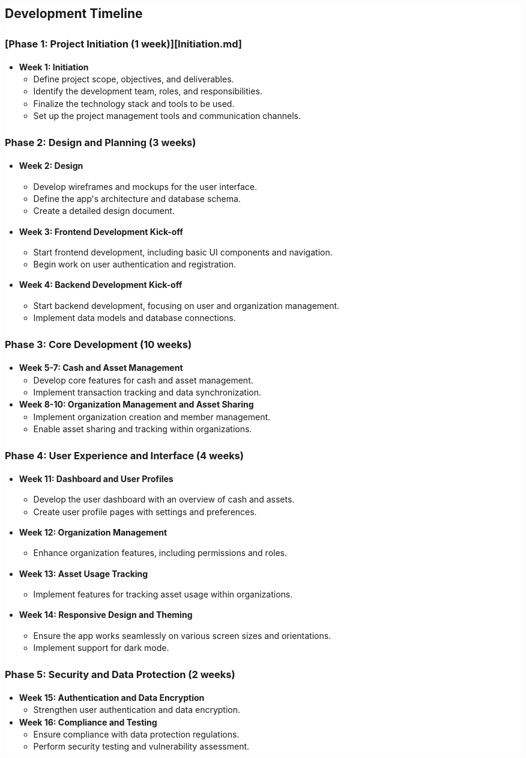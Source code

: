 ## Development Timeline

### [Phase 1: Project Initiation (1 week)][Initiation.md]

- **Week 1: Initiation**
  - Define project scope, objectives, and deliverables.
  - Identify the development team, roles, and responsibilities.
  - Finalize the technology stack and tools to be used.
  - Set up the project management tools and communication channels.

### Phase 2: Design and Planning (3 weeks)

- **Week 2: Design**
  - Develop wireframes and mockups for the user interface.
  - Define the app's architecture and database schema.
  - Create a detailed design document.
- **Week 3: Frontend Development Kick-off**

  - Start frontend development, including basic UI components and navigation.
  - Begin work on user authentication and registration.

- **Week 4: Backend Development Kick-off**
  - Start backend development, focusing on user and organization management.
  - Implement data models and database connections.

### Phase 3: Core Development (10 weeks)

- **Week 5-7: Cash and Asset Management**
  - Develop core features for cash and asset management.
  - Implement transaction tracking and data synchronization.
- **Week 8-10: Organization Management and Asset Sharing**
  - Implement organization creation and member management.
  - Enable asset sharing and tracking within organizations.

### Phase 4: User Experience and Interface (4 weeks)

- **Week 11: Dashboard and User Profiles**

  - Develop the user dashboard with an overview of cash and assets.
  - Create user profile pages with settings and preferences.

- **Week 12: Organization Management**
  - Enhance organization features, including permissions and roles.
- **Week 13: Asset Usage Tracking**
  - Implement features for tracking asset usage within organizations.
- **Week 14: Responsive Design and Theming**
  - Ensure the app works seamlessly on various screen sizes and orientations.
  - Implement support for dark mode.

### Phase 5: Security and Data Protection (2 weeks)

- **Week 15: Authentication and Data Encryption**
  - Strengthen user authentication and data encryption.
- **Week 16: Compliance and Testing**
  - Ensure compliance with data protection regulations.
  - Perform security testing and vulnerability assessment.
